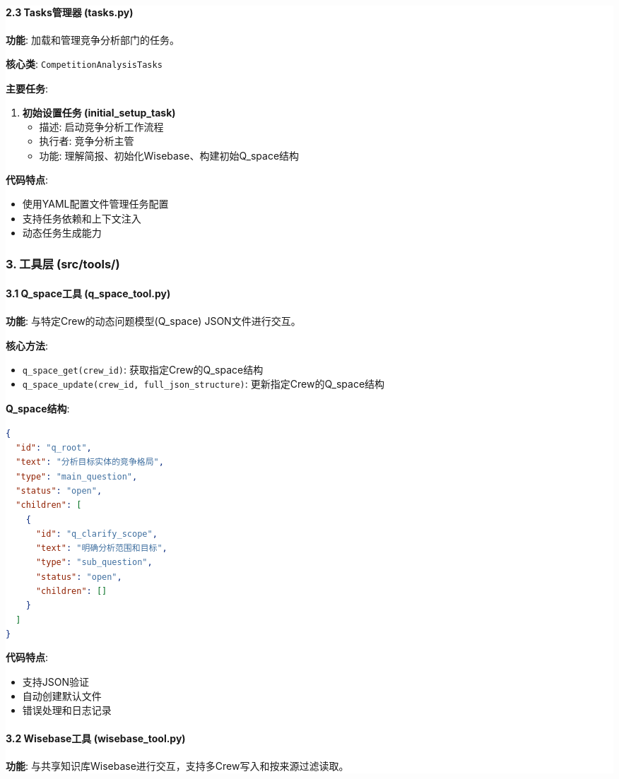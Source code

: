 #### 2.3 Tasks管理器 (tasks.py)

**功能**: 加载和管理竞争分析部门的任务。

**核心类**: `CompetitionAnalysisTasks`

**主要任务**:
1. **初始设置任务 (initial_setup_task)**
   - 描述: 启动竞争分析工作流程
   - 执行者: 竞争分析主管
   - 功能: 理解简报、初始化Wisebase、构建初始Q_space结构

**代码特点**:
- 使用YAML配置文件管理任务配置
- 支持任务依赖和上下文注入
- 动态任务生成能力

### 3. 工具层 (src/tools/)

#### 3.1 Q_space工具 (q_space_tool.py)

**功能**: 与特定Crew的动态问题模型(Q_space) JSON文件进行交互。

**核心方法**:
- `q_space_get(crew_id)`: 获取指定Crew的Q_space结构
- `q_space_update(crew_id, full_json_structure)`: 更新指定Crew的Q_space结构

**Q_space结构**:
```json
{
  "id": "q_root",
  "text": "分析目标实体的竞争格局",
  "type": "main_question",
  "status": "open",
  "children": [
    {
      "id": "q_clarify_scope",
      "text": "明确分析范围和目标",
      "type": "sub_question",
      "status": "open",
      "children": []
    }
  ]
}
```

**代码特点**:
- 支持JSON验证
- 自动创建默认文件
- 错误处理和日志记录

#### 3.2 Wisebase工具 (wisebase_tool.py)

**功能**: 与共享知识库Wisebase进行交互，支持多Crew写入和按来源过滤读取。
